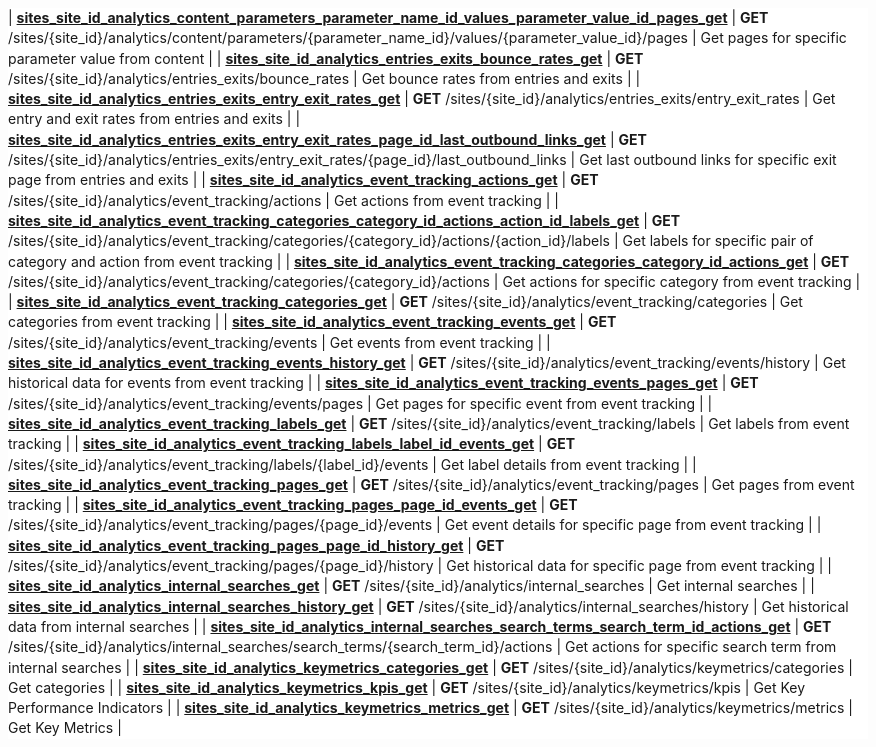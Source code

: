 | [**sites_site_id_analytics_content_parameters_parameter_name_id_values_parameter_value_id_pages_get**](AnalyticsApi.md#sites_site_id_analytics_content_parameters_parameter_name_id_values_parameter_value_id_pages_get) | **GET** /sites/{site_id}/analytics/content/parameters/{parameter_name_id}/values/{parameter_value_id}/pages | Get pages for specific parameter value from content |
| [**sites_site_id_analytics_entries_exits_bounce_rates_get**](AnalyticsApi.md#sites_site_id_analytics_entries_exits_bounce_rates_get) | **GET** /sites/{site_id}/analytics/entries_exits/bounce_rates | Get bounce rates from entries and exits |
| [**sites_site_id_analytics_entries_exits_entry_exit_rates_get**](AnalyticsApi.md#sites_site_id_analytics_entries_exits_entry_exit_rates_get) | **GET** /sites/{site_id}/analytics/entries_exits/entry_exit_rates | Get entry and exit rates from entries and exits |
| [**sites_site_id_analytics_entries_exits_entry_exit_rates_page_id_last_outbound_links_get**](AnalyticsApi.md#sites_site_id_analytics_entries_exits_entry_exit_rates_page_id_last_outbound_links_get) | **GET** /sites/{site_id}/analytics/entries_exits/entry_exit_rates/{page_id}/last_outbound_links | Get last outbound links for specific exit page from entries and exits |
| [**sites_site_id_analytics_event_tracking_actions_get**](AnalyticsApi.md#sites_site_id_analytics_event_tracking_actions_get) | **GET** /sites/{site_id}/analytics/event_tracking/actions | Get actions from event tracking |
| [**sites_site_id_analytics_event_tracking_categories_category_id_actions_action_id_labels_get**](AnalyticsApi.md#sites_site_id_analytics_event_tracking_categories_category_id_actions_action_id_labels_get) | **GET** /sites/{site_id}/analytics/event_tracking/categories/{category_id}/actions/{action_id}/labels | Get labels for specific pair of category and action from event tracking |
| [**sites_site_id_analytics_event_tracking_categories_category_id_actions_get**](AnalyticsApi.md#sites_site_id_analytics_event_tracking_categories_category_id_actions_get) | **GET** /sites/{site_id}/analytics/event_tracking/categories/{category_id}/actions | Get actions for specific category from event tracking |
| [**sites_site_id_analytics_event_tracking_categories_get**](AnalyticsApi.md#sites_site_id_analytics_event_tracking_categories_get) | **GET** /sites/{site_id}/analytics/event_tracking/categories | Get categories from event tracking |
| [**sites_site_id_analytics_event_tracking_events_get**](AnalyticsApi.md#sites_site_id_analytics_event_tracking_events_get) | **GET** /sites/{site_id}/analytics/event_tracking/events | Get events from event tracking |
| [**sites_site_id_analytics_event_tracking_events_history_get**](AnalyticsApi.md#sites_site_id_analytics_event_tracking_events_history_get) | **GET** /sites/{site_id}/analytics/event_tracking/events/history | Get historical data for events from event tracking |
| [**sites_site_id_analytics_event_tracking_events_pages_get**](AnalyticsApi.md#sites_site_id_analytics_event_tracking_events_pages_get) | **GET** /sites/{site_id}/analytics/event_tracking/events/pages | Get pages for specific event from event tracking |
| [**sites_site_id_analytics_event_tracking_labels_get**](AnalyticsApi.md#sites_site_id_analytics_event_tracking_labels_get) | **GET** /sites/{site_id}/analytics/event_tracking/labels | Get labels from event tracking |
| [**sites_site_id_analytics_event_tracking_labels_label_id_events_get**](AnalyticsApi.md#sites_site_id_analytics_event_tracking_labels_label_id_events_get) | **GET** /sites/{site_id}/analytics/event_tracking/labels/{label_id}/events | Get label details from event tracking |
| [**sites_site_id_analytics_event_tracking_pages_get**](AnalyticsApi.md#sites_site_id_analytics_event_tracking_pages_get) | **GET** /sites/{site_id}/analytics/event_tracking/pages | Get pages from event tracking |
| [**sites_site_id_analytics_event_tracking_pages_page_id_events_get**](AnalyticsApi.md#sites_site_id_analytics_event_tracking_pages_page_id_events_get) | **GET** /sites/{site_id}/analytics/event_tracking/pages/{page_id}/events | Get event details for specific page from event tracking |
| [**sites_site_id_analytics_event_tracking_pages_page_id_history_get**](AnalyticsApi.md#sites_site_id_analytics_event_tracking_pages_page_id_history_get) | **GET** /sites/{site_id}/analytics/event_tracking/pages/{page_id}/history | Get historical data for specific page from event tracking |
| [**sites_site_id_analytics_internal_searches_get**](AnalyticsApi.md#sites_site_id_analytics_internal_searches_get) | **GET** /sites/{site_id}/analytics/internal_searches | Get internal searches |
| [**sites_site_id_analytics_internal_searches_history_get**](AnalyticsApi.md#sites_site_id_analytics_internal_searches_history_get) | **GET** /sites/{site_id}/analytics/internal_searches/history | Get historical data from internal searches |
| [**sites_site_id_analytics_internal_searches_search_terms_search_term_id_actions_get**](AnalyticsApi.md#sites_site_id_analytics_internal_searches_search_terms_search_term_id_actions_get) | **GET** /sites/{site_id}/analytics/internal_searches/search_terms/{search_term_id}/actions | Get actions for specific search term from internal searches |
| [**sites_site_id_analytics_keymetrics_categories_get**](AnalyticsApi.md#sites_site_id_analytics_keymetrics_categories_get) | **GET** /sites/{site_id}/analytics/keymetrics/categories | Get categories |
| [**sites_site_id_analytics_keymetrics_kpis_get**](AnalyticsApi.md#sites_site_id_analytics_keymetrics_kpis_get) | **GET** /sites/{site_id}/analytics/keymetrics/kpis | Get Key Performance Indicators |
| [**sites_site_id_analytics_keymetrics_metrics_get**](AnalyticsApi.md#sites_site_id_analytics_keymetrics_metrics_get) | **GET** /sites/{site_id}/analytics/keymetrics/metrics | Get Key Metrics |